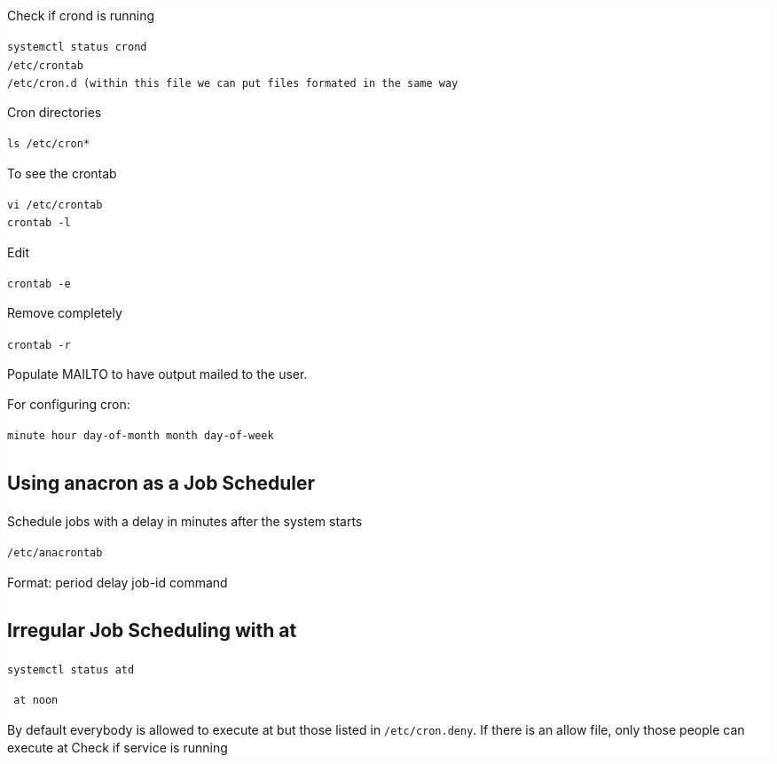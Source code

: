Check if crond is running

```console
systemctl status crond
/etc/crontab
/etc/cron.d (within this file we can put files formated in the same way
```
Cron directories

```console
ls /etc/cron*
```

To see the crontab

```console
vi /etc/crontab
crontab -l
```

Edit

```console
crontab -e
```

Remove completely 

```console
crontab -r
```

Populate MAILTO to have output mailed to the user. 

For configuring cron:
```console
minute hour day-of-month month day-of-week
```

## Using anacron as a Job Scheduler

Schedule jobs with a delay in minutes after the system starts

```console
/etc/anacrontab
```

Format: period delay job-id command

## Irregular Job Scheduling with at

```console
systemctl status atd
```

```console
 at noon 
 ```
 
By default everybody is allowed to execute at but those listed in `/etc/cron.deny`. If there is an allow file, only those people can execute at 
Check if service is running
